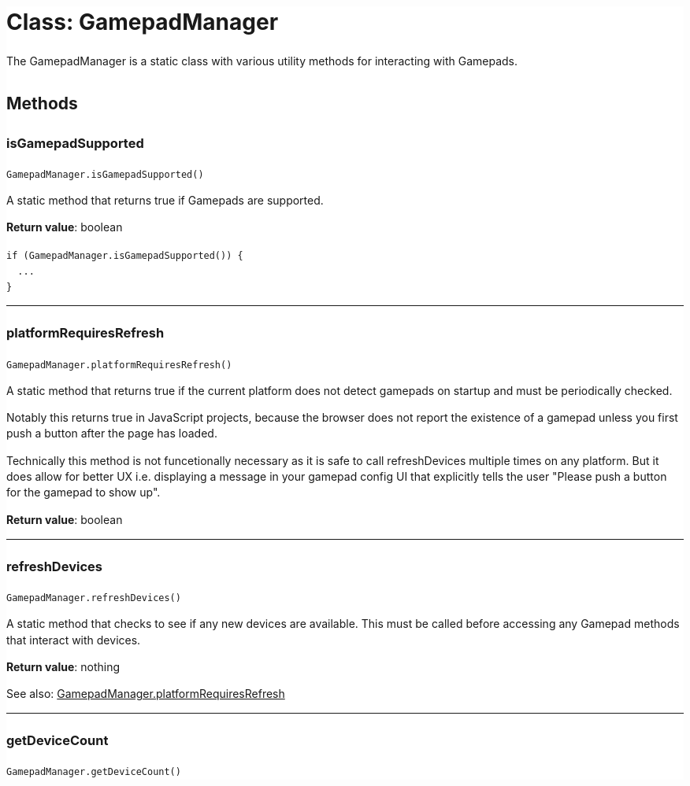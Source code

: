 # Class: GamepadManager

The GamepadManager is a static class with various utility methods for interacting with Gamepads.

## Methods

### isGamepadSupported

`GamepadManager.isGamepadSupported()`

A static method that returns true if Gamepads are supported.

**Return value**: boolean

```
if (GamepadManager.isGamepadSupported()) {
  ...
}
```

---

### platformRequiresRefresh

`GamepadManager.platformRequiresRefresh()`

A static method that returns true if the current platform does not detect gamepads on startup and must be periodically checked.

Notably this returns true in JavaScript projects, because the browser does not report the existence of a gamepad unless you first push a button after the page has loaded.

Technically this method is not funcetionally necessary as it is safe to call refreshDevices multiple times on any platform. But it does allow for better UX i.e. displaying a message in your gamepad config UI that explicitly tells the user "Please push a button for the gamepad to show up".

**Return value**: boolean

---

### refreshDevices

`GamepadManager.refreshDevices()`

A static method that checks to see if any new devices are available. This must be called before accessing any Gamepad methods that interact with devices.

**Return value**: nothing

See also: [GamepadManager.platformRequiresRefresh](#platformrequiresrefresh)

---

### getDeviceCount

`GamepadManager.getDeviceCount()`
